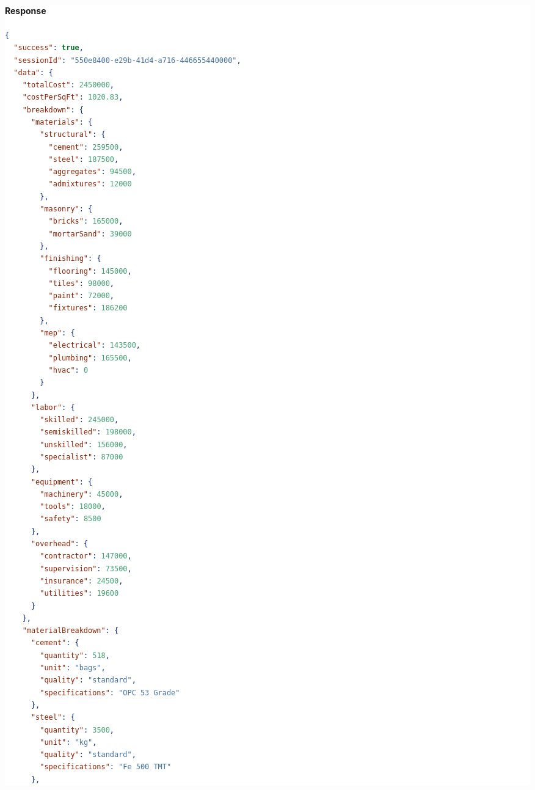 #### Response
```json
{
  "success": true,
  "sessionId": "550e8400-e29b-41d4-a716-446655440000",
  "data": {
    "totalCost": 2450000,
    "costPerSqFt": 1020.83,
    "breakdown": {
      "materials": {
        "structural": {
          "cement": 259500,
          "steel": 187500,
          "aggregates": 94500,
          "admixtures": 12000
        },
        "masonry": {
          "bricks": 165000,
          "mortarSand": 39000
        },
        "finishing": {
          "flooring": 145000,
          "tiles": 98000,
          "paint": 72000,
          "fixtures": 186200
        },
        "mep": {
          "electrical": 143500,
          "plumbing": 165500,
          "hvac": 0
        }
      },
      "labor": {
        "skilled": 245000,
        "semiskilled": 198000,
        "unskilled": 156000,
        "specialist": 87000
      },
      "equipment": {
        "machinery": 45000,
        "tools": 18000,
        "safety": 8500
      },
      "overhead": {
        "contractor": 147000,
        "supervision": 73500,
        "insurance": 24500,
        "utilities": 19600
      }
    },
    "materialBreakdown": {
      "cement": {
        "quantity": 518,
        "unit": "bags",
        "quality": "standard",
        "specifications": "OPC 53 Grade"
      },
      "steel": {
        "quantity": 3500,
        "unit": "kg",
        "quality": "standard",
        "specifications": "Fe 500 TMT"
      },
```
